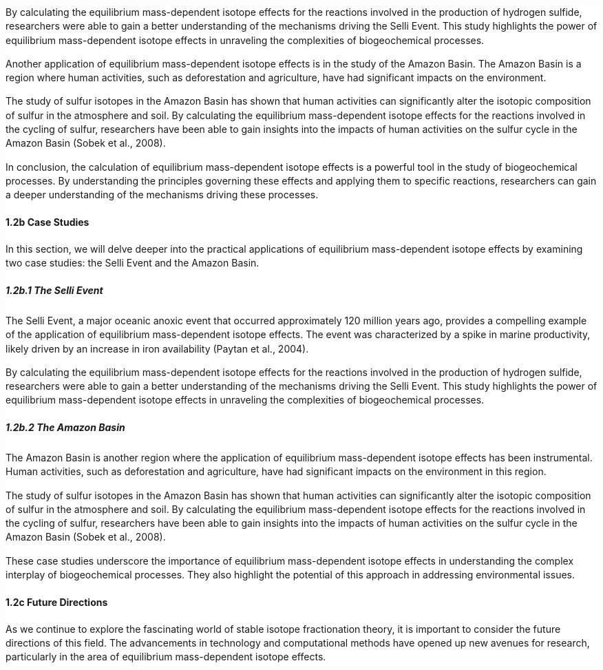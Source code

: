 By calculating the equilibrium mass-dependent isotope effects for the reactions involved in the production of hydrogen sulfide, researchers were able to gain a better understanding of the mechanisms driving the Selli Event. This study highlights the power of equilibrium mass-dependent isotope effects in unraveling the complexities of biogeochemical processes.

Another application of equilibrium mass-dependent isotope effects is in the study of the Amazon Basin. The Amazon Basin is a region where human activities, such as deforestation and agriculture, have had significant impacts on the environment. 

The study of sulfur isotopes in the Amazon Basin has shown that human activities can significantly alter the isotopic composition of sulfur in the atmosphere and soil. By calculating the equilibrium mass-dependent isotope effects for the reactions involved in the cycling of sulfur, researchers have been able to gain insights into the impacts of human activities on the sulfur cycle in the Amazon Basin (Sobek et al., 2008).

In conclusion, the calculation of equilibrium mass-dependent isotope effects is a powerful tool in the study of biogeochemical processes. By understanding the principles governing these effects and applying them to specific reactions, researchers can gain a deeper understanding of the mechanisms driving these processes.

#### 1.2b Case Studies

In this section, we will delve deeper into the practical applications of equilibrium mass-dependent isotope effects by examining two case studies: the Selli Event and the Amazon Basin.

##### 1.2b.1 The Selli Event

The Selli Event, a major oceanic anoxic event that occurred approximately 120 million years ago, provides a compelling example of the application of equilibrium mass-dependent isotope effects. The event was characterized by a spike in marine productivity, likely driven by an increase in iron availability (Paytan et al., 2004).

By calculating the equilibrium mass-dependent isotope effects for the reactions involved in the production of hydrogen sulfide, researchers were able to gain a better understanding of the mechanisms driving the Selli Event. This study highlights the power of equilibrium mass-dependent isotope effects in unraveling the complexities of biogeochemical processes.

##### 1.2b.2 The Amazon Basin

The Amazon Basin is another region where the application of equilibrium mass-dependent isotope effects has been instrumental. Human activities, such as deforestation and agriculture, have had significant impacts on the environment in this region.

The study of sulfur isotopes in the Amazon Basin has shown that human activities can significantly alter the isotopic composition of sulfur in the atmosphere and soil. By calculating the equilibrium mass-dependent isotope effects for the reactions involved in the cycling of sulfur, researchers have been able to gain insights into the impacts of human activities on the sulfur cycle in the Amazon Basin (Sobek et al., 2008).

These case studies underscore the importance of equilibrium mass-dependent isotope effects in understanding the complex interplay of biogeochemical processes. They also highlight the potential of this approach in addressing environmental issues.

#### 1.2c Future Directions

As we continue to explore the fascinating world of stable isotope fractionation theory, it is important to consider the future directions of this field. The advancements in technology and computational methods have opened up new avenues for research, particularly in the area of equilibrium mass-dependent isotope effects.
